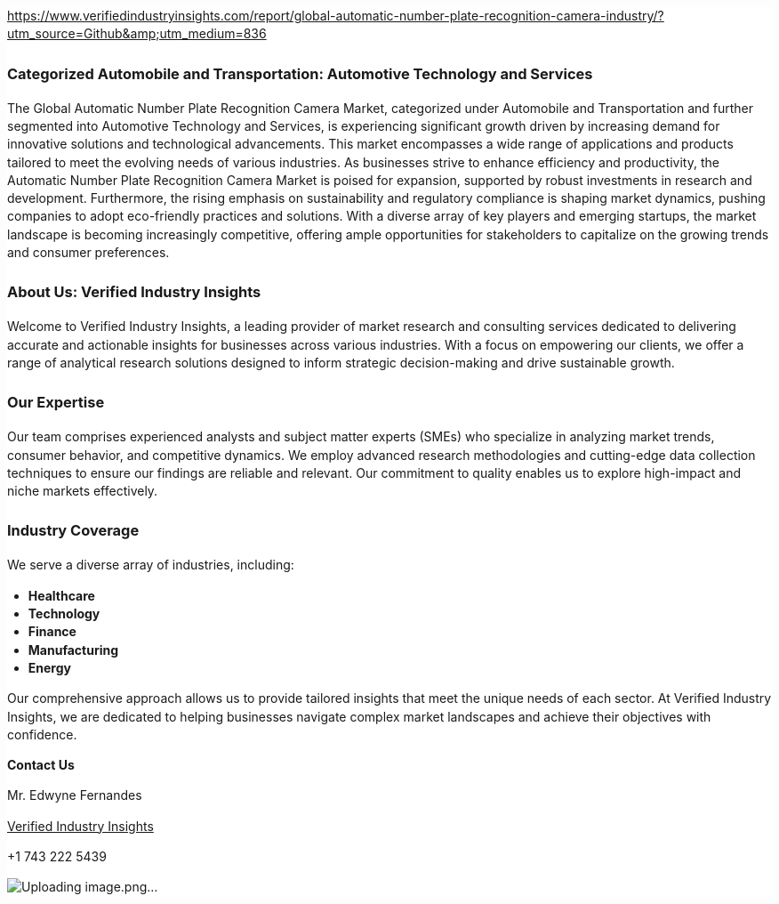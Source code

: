 </strong><a href="https://www.verifiedindustryinsights.com/report/global-automatic-number-plate-recognition-camera-industry/?utm_source=Github&amp;utm_medium=836">https://www.verifiedindustryinsights.com/report/global-automatic-number-plate-recognition-camera-industry/?utm_source=Github&amp;utm_medium=836</a>&nbsp;</p><h3>Categorized Automobile and Transportation: Automotive Technology and Services </h3><p>The Global Automatic Number Plate Recognition Camera Market, categorized under Automobile and Transportation and further segmented into Automotive Technology and Services, is experiencing significant growth driven by increasing demand for innovative solutions and technological advancements. This market encompasses a wide range of applications and products tailored to meet the evolving needs of various industries. As businesses strive to enhance efficiency and productivity, the Automatic Number Plate Recognition Camera Market is poised for expansion, supported by robust investments in research and development. Furthermore, the rising emphasis on sustainability and regulatory compliance is shaping market dynamics, pushing companies to adopt eco-friendly practices and solutions. With a diverse array of key players and emerging startups, the market landscape is becoming increasingly competitive, offering ample opportunities for stakeholders to capitalize on the growing trends and consumer preferences.</p><h3>About Us: Verified Industry Insights</h3><p>Welcome to Verified Industry Insights, a leading provider of market research and consulting services dedicated to delivering accurate and actionable insights for businesses across various industries. With a focus on empowering our clients, we offer a range of analytical research solutions designed to inform strategic decision-making and drive sustainable growth.</p><h3>Our Expertise</h3><p>Our team comprises experienced analysts and subject matter experts (SMEs) who specialize in analyzing market trends, consumer behavior, and competitive dynamics. We employ advanced research methodologies and cutting-edge data collection techniques to ensure our findings are reliable and relevant. Our commitment to quality enables us to explore high-impact and niche markets effectively.</p><h3>Industry Coverage</h3><p>We serve a diverse array of industries, including:</p><ul><li><strong>Healthcare</strong></li><li><strong>Technology</strong></li><li><strong>Finance</strong></li><li><strong>Manufacturing</strong></li><li><strong>Energy</strong></li></ul><p>Our comprehensive approach allows us to provide tailored insights that meet the unique needs of each sector. At Verified Industry Insights, we are dedicated to helping businesses navigate complex market landscapes and achieve their objectives with confidence.</p><p><strong>Contact Us</strong></p><p>Mr. Edwyne Fernandes</p><p><a href="https://www.verifiedindustryinsights.com/">Verified Industry Insights</a></p><p>+1 743 222 5439</p>
![Uploading image.png…]()

